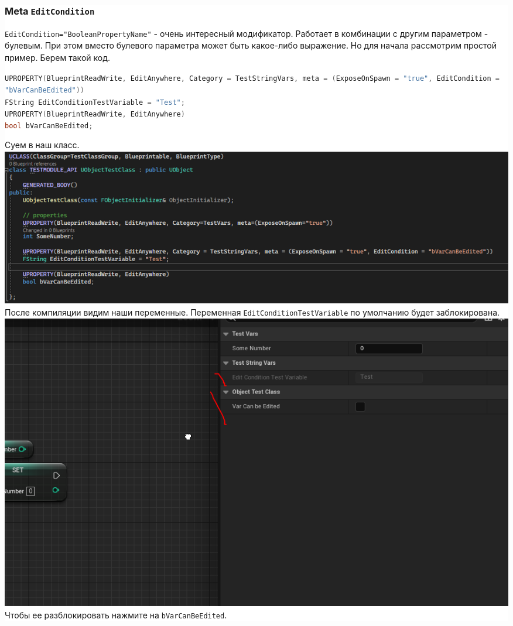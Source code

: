 ### Meta `EditCondition`
`EditCondition="BooleanPropertyName"` -  очень интересный модификатор. Работает в комбинации с другим параметром - булевым. При этом вместо булевого параметра может быть какое-либо выражение. Но для начала рассмотрим простой пример.
Берем такой код.
```cpp
UPROPERTY(BlueprintReadWrite, EditAnywhere, Category = TestStringVars, meta = (ExposeOnSpawn = "true", EditCondition = "bVarCanBeEdited"))
FString EditConditionTestVariable = "Test";
UPROPERTY(BlueprintReadWrite, EditAnywhere)
bool bVarCanBeEdited;
```
Суем в наш класс.
![fb085afe18369442fdda87a89710a219.png](../images/fb085afe18369442fdda87a89710a219.png)
После компиляции видим наши переменные.
Переменная `EditConditionTestVariable` по умолчанию будет заблокирована.
![523ffc4887bbd02c7732b540a31044ef.png](../images/523ffc4887bbd02c7732b540a31044ef.png)
Чтобы ее разблокировать нажмите на `bVarCanBeEdited`.